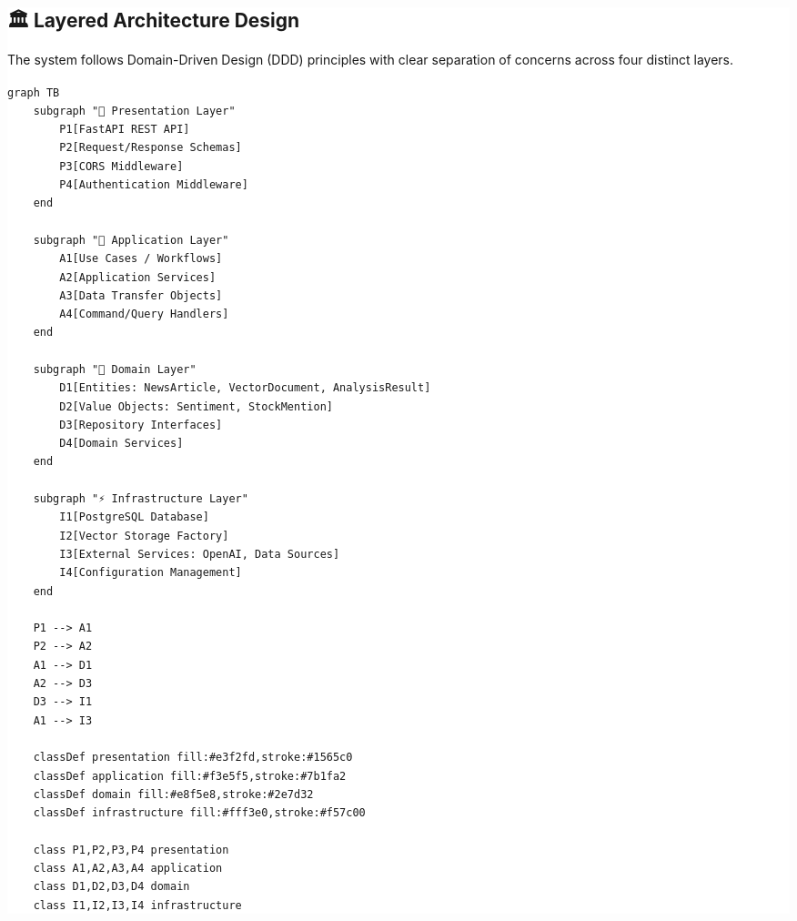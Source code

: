 
## 🏛️ Layered Architecture Design

The system follows Domain-Driven Design (DDD) principles with clear separation of concerns across four distinct layers.

```mermaid
graph TB
    subgraph "🎨 Presentation Layer"
        P1[FastAPI REST API]
        P2[Request/Response Schemas]
        P3[CORS Middleware]
        P4[Authentication Middleware]
    end
    
    subgraph "💼 Application Layer"
        A1[Use Cases / Workflows]
        A2[Application Services]
        A3[Data Transfer Objects]
        A4[Command/Query Handlers]
    end
    
    subgraph "🏢 Domain Layer"
        D1[Entities: NewsArticle, VectorDocument, AnalysisResult]
        D2[Value Objects: Sentiment, StockMention]
        D3[Repository Interfaces]
        D4[Domain Services]
    end
    
    subgraph "⚡ Infrastructure Layer"
        I1[PostgreSQL Database]
        I2[Vector Storage Factory]
        I3[External Services: OpenAI, Data Sources]
        I4[Configuration Management]
    end
    
    P1 --> A1
    P2 --> A2
    A1 --> D1
    A2 --> D3
    D3 --> I1
    A1 --> I3
    
    classDef presentation fill:#e3f2fd,stroke:#1565c0
    classDef application fill:#f3e5f5,stroke:#7b1fa2
    classDef domain fill:#e8f5e8,stroke:#2e7d32
    classDef infrastructure fill:#fff3e0,stroke:#f57c00
    
    class P1,P2,P3,P4 presentation
    class A1,A2,A3,A4 application
    class D1,D2,D3,D4 domain
    class I1,I2,I3,I4 infrastructure
```
